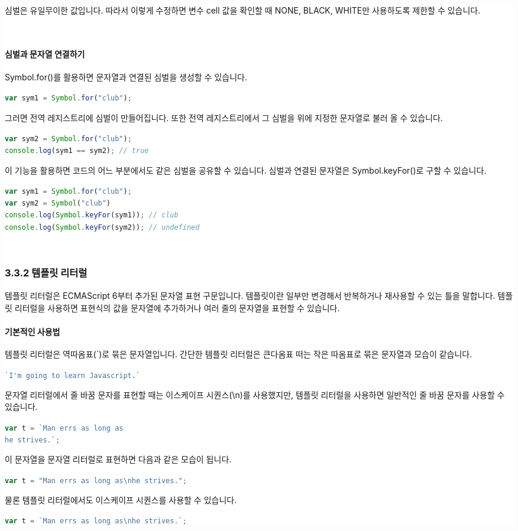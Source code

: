 심벌은 유일무이한 값입니다. 따라서 이렇게 수정하면 변수 cell 값을 확인할 때 NONE, BLACK, WHITE만 사용하도록 제한할 수 있습니다. 

<br />

#### 심벌과 문자열 연결하기

Symbol.for()를 활용하면 문자열과 연결된 심벌을 생성할 수 있습니다. 

```javascript
var sym1 = Symbol.for("club");
```

그러면 전역 레지스트리에 심벌이 만들어집니다. 또한 전역 레지스트리에서 그 심벌을 위에 지정한 문자열로 불러 올 수 있습니다. 

```javascript
var sym2 = Symbol.for("club");
console.log(sym1 == sym2); // true
```

이 기능을 활용하면 코드의 어느 부분에서도 같은 심벌을 공유할 수 있습니다. 심벌과 연결된 문자열은 Symbol.keyFor()로 구할 수 있습니다. 

```javascript
var sym1 = Symbol.for("club");
var sym2 = Symbol("club")
console.log(Symbol.keyFor(sym1)); // club
console.log(Symbol.keyFor(sym2)); // undefined
```

<br />

### 3.3.2 템플릿 리터럴

템플릿 리터럴은 ECMAScript 6부터 추가된 문자열 표현 구문입니다. 템플릿이란 일부만 변경해서 반복하거나 재사용할 수 있는 틀을 말합니다. 템플릿 리터럴을 사용하면 표현식의 값을 문자열에 추가하거나 여러 줄의 문자열을 표현할 수 있습니다. 

#### 기본적인 사용법

템플릿 리터럴은 역따옴표(`)로 묶은 문자열입니다. 간단한 템플릿 리터럴은 큰다옴표 떠는 작은 따옴표로 묶은 문자열과 모습이 같습니다. 

```javascript
`I'm going to learn Javascript.`
```

문자열 리터럴에서 줄 바꿈 문자를 표현할 때는 이스케이프 시퀀스(\n)를 사용했지만, 템플릿 리터럴을 사용하면 일반적인 줄 바꿈 문자를 사용할 수 있습니다. 

```javascript
var t = `Man errs as long as
he strives.`;
```

이 문자열을 문자열 리터럴로 표현하면 다음과 같은 모습이 됩니다. 

```javascript
var t = "Man errs as long as\nhe strives.";
```

물론 템플릿 리터럴에서도 이스케이프 시퀀스를 사용할 수 있습니다. 

```javascript
var t = `Man errs as long as\nhe strives.`;
```
